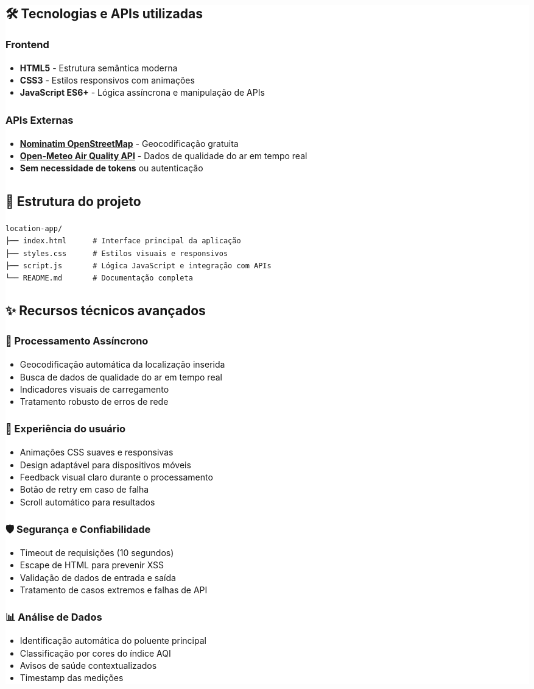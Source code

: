 ## 🛠️ Tecnologias e APIs utilizadas

### **Frontend**
- **HTML5** - Estrutura semântica moderna
- **CSS3** - Estilos responsivos com animações
- **JavaScript ES6+** - Lógica assíncrona e manipulação de APIs

### **APIs Externas**
- **[Nominatim OpenStreetMap](https://nominatim.openstreetmap.org/)** - Geocodificação gratuita
- **[Open-Meteo Air Quality API](https://open-meteo.com/en/docs/air-quality-api)** - Dados de qualidade do ar em tempo real
- **Sem necessidade de tokens** ou autenticação

## 📁 Estrutura do projeto

```
location-app/
├── index.html      # Interface principal da aplicação
├── styles.css      # Estilos visuais e responsivos
├── script.js       # Lógica JavaScript e integração com APIs
└── README.md       # Documentação completa
```

## ✨ Recursos técnicos avançados

### **🔄 Processamento Assíncrono**
- Geocodificação automática da localização inserida
- Busca de dados de qualidade do ar em tempo real
- Indicadores visuais de carregamento
- Tratamento robusto de erros de rede

### **🎯 Experiência do usuário**
- Animações CSS suaves e responsivas
- Design adaptável para dispositivos móveis
- Feedback visual claro durante o processamento
- Botão de retry em caso de falha
- Scroll automático para resultados

### **🛡️ Segurança e Confiabilidade**
- Timeout de requisições (10 segundos)
- Escape de HTML para prevenir XSS
- Validação de dados de entrada e saída
- Tratamento de casos extremos e falhas de API

### **📊 Análise de Dados**
- Identificação automática do poluente principal
- Classificação por cores do índice AQI
- Avisos de saúde contextualizados
- Timestamp das medições
